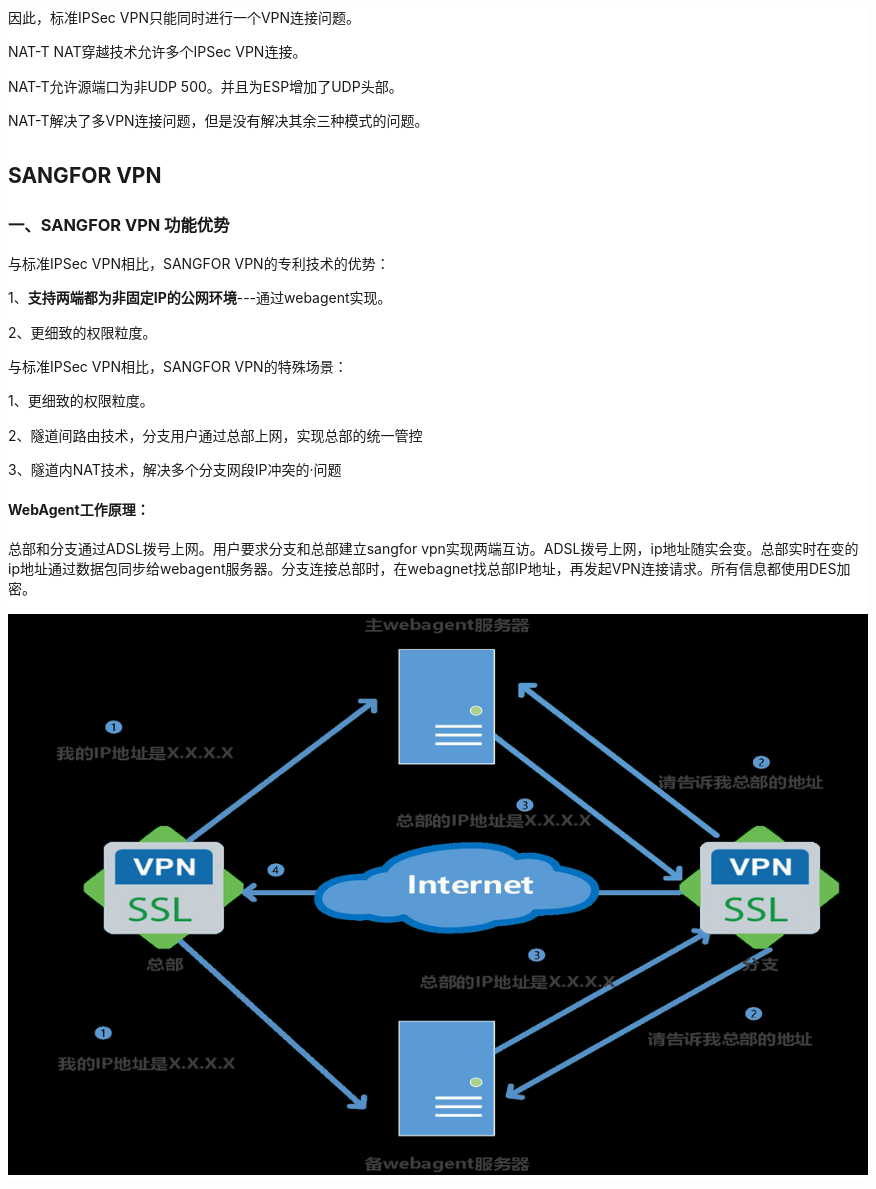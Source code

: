 因此，标准IPSec VPN只能同时进行一个VPN连接问题。

NAT-T NAT穿越技术允许多个IPSec VPN连接。

NAT-T允许源端口为非UDP 500。并且为ESP增加了UDP头部。

NAT-T解决了多VPN连接问题，但是没有解决其余三种模式的问题。

## SANGFOR VPN

### 一、SANGFOR VPN 功能优势

与标准IPSec VPN相比，SANGFOR VPN的专利技术的优势：

1、**支持两端都为非固定IP的公网环境**---通过webagent实现。

2、更细致的权限粒度。

与标准IPSec VPN相比，SANGFOR VPN的特殊场景：

1、更细致的权限粒度。

2、隧道间路由技术，分支用户通过总部上网，实现总部的统一管控

3、隧道内NAT技术，解决多个分支网段IP冲突的·问题

#### WebAgent工作原理：

总部和分支通过ADSL拨号上网。用户要求分支和总部建立sangfor vpn实现两端互访。ADSL拨号上网，ip地址随实会变。总部实时在变的ip地址通过数据包同步给webagent服务器。分支连接总部时，在webagnet找总部IP地址，再发起VPN连接请求。所有信息都使用DES加密。

![](./assets/2021-12-21-09-01-35.png)
